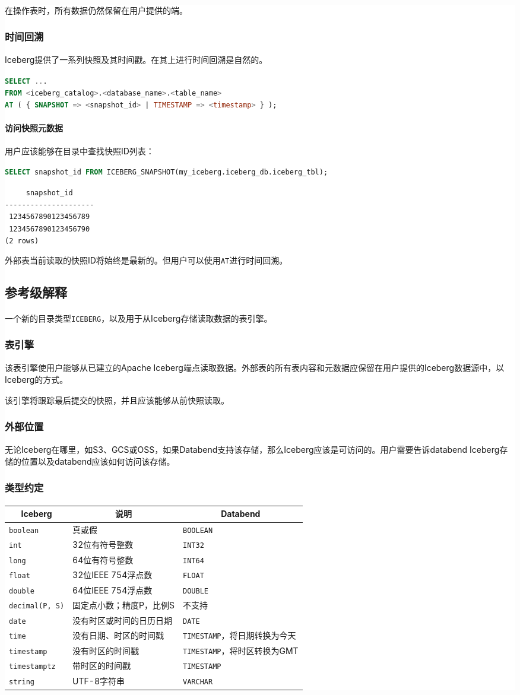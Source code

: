 在操作表时，所有数据仍然保留在用户提供的端。

### 时间回溯

Iceberg提供了一系列快照及其时间戳。在其上进行时间回溯是自然的。

```sql
SELECT ...
FROM <iceberg_catalog>.<database_name>.<table_name>
AT ( { SNAPSHOT => <snapshot_id> | TIMESTAMP => <timestamp> } );
```

#### 访问快照元数据

用户应该能够在目录中查找快照ID列表：

```sql
SELECT snapshot_id FROM ICEBERG_SNAPSHOT(my_iceberg.iceberg_db.iceberg_tbl);
```

```
     snapshot_id
---------------------
 1234567890123456789
 1234567890123456790
(2 rows)
```

外部表当前读取的快照ID将始终是最新的。但用户可以使用`AT`进行时间回溯。

## 参考级解释

一个新的目录类型`ICEBERG`，以及用于从Iceberg存储读取数据的表引擎。

### 表引擎

该表引擎使用户能够从已建立的Apache Iceberg端点读取数据。外部表的所有表内容和元数据应保留在用户提供的Iceberg数据源中，以Iceberg的方式。

该引擎将跟踪最后提交的快照，并且应该能够从前快照读取。

### 外部位置

无论Iceberg在哪里，如S3、GCS或OSS，如果Databend支持该存储，那么Iceberg应该是可访问的。用户需要告诉databend Iceberg存储的位置以及databend应该如何访问该存储。

### 类型约定

| Iceberg         | 说明                                                     | Databend                             |
| --------------- | -------------------------------------------------------- | ------------------------------------ |
| `boolean`       | 真或假                                                   | `BOOLEAN`                            |
| `int`           | 32位有符号整数                                           | `INT32`                              |
| `long`          | 64位有符号整数                                           | `INT64`                              |
| `float`         | 32位IEEE 754浮点数                                       | `FLOAT`                              |
| `double`        | 64位IEEE 754浮点数                                       | `DOUBLE`                             |
| `decimal(P, S)` | 固定点小数；精度P，比例S                                 | 不支持                               |
| `date`          | 没有时区或时间的日历日期                                 | `DATE`                               |
| `time`          | 没有日期、时区的时间戳                                   | `TIMESTAMP`，将日期转换为今天        |
| `timestamp`     | 没有时区的时间戳                                         | `TIMESTAMP`，将时区转换为GMT         |
| `timestamptz`   | 带时区的时间戳                                           | `TIMESTAMP`                          |
| `string`        | UTF-8字符串                                              | `VARCHAR`                            |